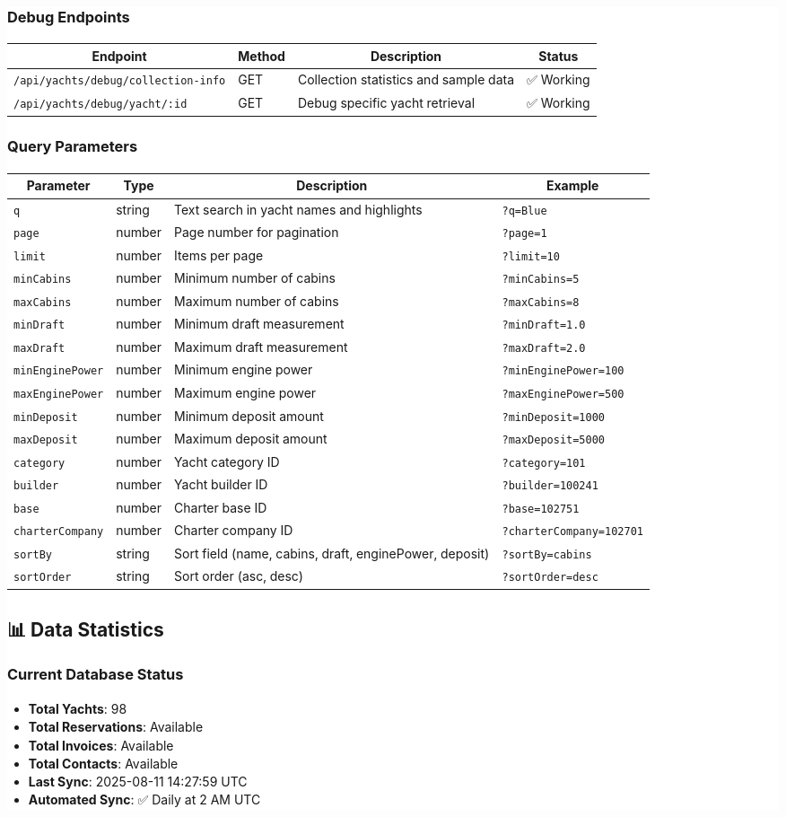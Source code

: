 ### **Debug Endpoints**
| **Endpoint** | **Method** | **Description** | **Status** |
|--------------|------------|-----------------|------------|
| `/api/yachts/debug/collection-info` | GET | Collection statistics and sample data | ✅ Working |
| `/api/yachts/debug/yacht/:id` | GET | Debug specific yacht retrieval | ✅ Working |

### **Query Parameters**
| **Parameter** | **Type** | **Description** | **Example** |
|---------------|----------|-----------------|-------------|
| `q` | string | Text search in yacht names and highlights | `?q=Blue` |
| `page` | number | Page number for pagination | `?page=1` |
| `limit` | number | Items per page | `?limit=10` |
| `minCabins` | number | Minimum number of cabins | `?minCabins=5` |
| `maxCabins` | number | Maximum number of cabins | `?maxCabins=8` |
| `minDraft` | number | Minimum draft measurement | `?minDraft=1.0` |
| `maxDraft` | number | Maximum draft measurement | `?maxDraft=2.0` |
| `minEnginePower` | number | Minimum engine power | `?minEnginePower=100` |
| `maxEnginePower` | number | Maximum engine power | `?maxEnginePower=500` |
| `minDeposit` | number | Minimum deposit amount | `?minDeposit=1000` |
| `maxDeposit` | number | Maximum deposit amount | `?maxDeposit=5000` |
| `category` | number | Yacht category ID | `?category=101` |
| `builder` | number | Yacht builder ID | `?builder=100241` |
| `base` | number | Charter base ID | `?base=102751` |
| `charterCompany` | number | Charter company ID | `?charterCompany=102701` |
| `sortBy` | string | Sort field (name, cabins, draft, enginePower, deposit) | `?sortBy=cabins` |
| `sortOrder` | string | Sort order (asc, desc) | `?sortOrder=desc` |

## 📊 **Data Statistics**

### **Current Database Status**
- **Total Yachts**: 98
- **Total Reservations**: Available
- **Total Invoices**: Available
- **Total Contacts**: Available
- **Last Sync**: 2025-08-11 14:27:59 UTC
- **Automated Sync**: ✅ Daily at 2 AM UTC
